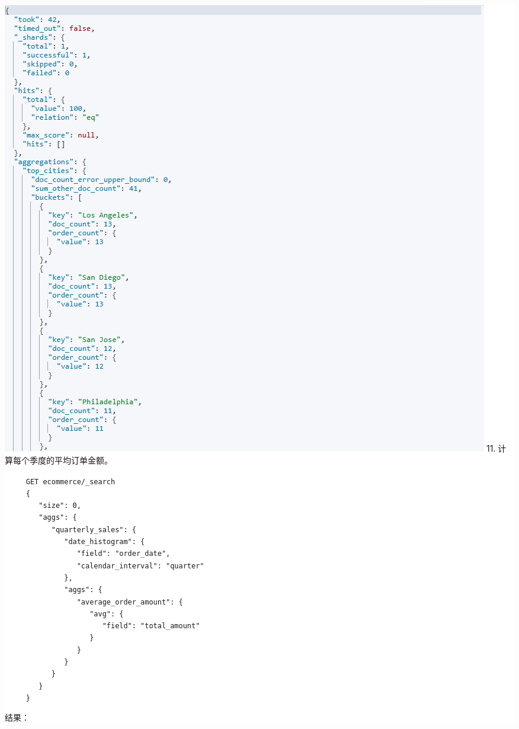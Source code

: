 ![img_15.png](pictures/img_15.png)
11. 计算每个季度的平均订单金额。

         GET ecommerce/_search
         {
            "size": 0,
            "aggs": {
               "quarterly_sales": {
                  "date_histogram": {
                     "field": "order_date",
                     "calendar_interval": "quarter"
                  },
                  "aggs": {
                     "average_order_amount": {
                        "avg": {
                           "field": "total_amount"
                        }
                     }
                  }
               }
            }
         }
结果：